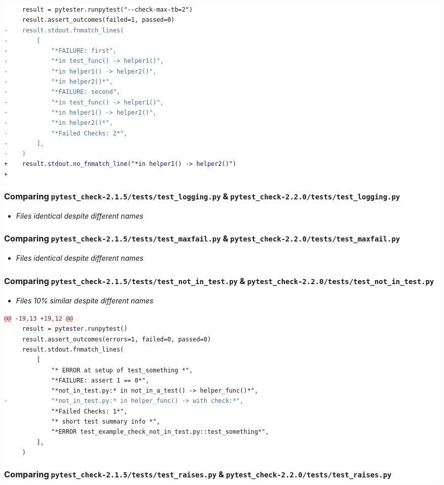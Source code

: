 ```diff
     result = pytester.runpytest("--check-max-tb=2")
     result.assert_outcomes(failed=1, passed=0)
-    result.stdout.fnmatch_lines(
-        [
-            "*FAILURE: first",
-            "*in test_func() -> helper1()",
-            "*in helper1() -> helper2()",
-            "*in helper2()*",
-            "*FAILURE: second",
-            "*in test_func() -> helper1()",
-            "*in helper1() -> helper2()",
-            "*in helper2()*",
-            "*Failed Checks: 2*",
-        ],
-    )
+    result.stdout.no_fnmatch_line("*in helper1() -> helper2()")
+
```

### Comparing `pytest_check-2.1.5/tests/test_logging.py` & `pytest_check-2.2.0/tests/test_logging.py`

 * *Files identical despite different names*

### Comparing `pytest_check-2.1.5/tests/test_maxfail.py` & `pytest_check-2.2.0/tests/test_maxfail.py`

 * *Files identical despite different names*

### Comparing `pytest_check-2.1.5/tests/test_not_in_test.py` & `pytest_check-2.2.0/tests/test_not_in_test.py`

 * *Files 10% similar despite different names*

```diff
@@ -19,13 +19,12 @@
     result = pytester.runpytest()
     result.assert_outcomes(errors=1, failed=0, passed=0)
     result.stdout.fnmatch_lines(
         [
             "* ERROR at setup of test_something *",
             "*FAILURE: assert 1 == 0*",
             "*not_in_test.py:* in not_in_a_test() -> helper_func()*",
-            "*not_in_test.py:* in helper_func() -> with check:*",
             "*Failed Checks: 1*",
             "* short test summary info *",
             "*ERROR test_example_check_not_in_test.py::test_something*",
         ],
     )
```

### Comparing `pytest_check-2.1.5/tests/test_raises.py` & `pytest_check-2.2.0/tests/test_raises.py`
